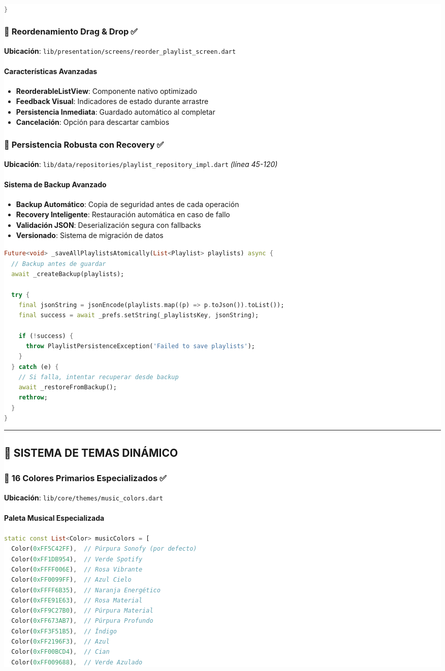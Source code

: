 ```dart
}
```

### 🔄 **Reordenamiento Drag & Drop** ✅
**Ubicación**: `lib/presentation/screens/reorder_playlist_screen.dart`

#### Características Avanzadas
- **ReorderableListView**: Componente nativo optimizado
- **Feedback Visual**: Indicadores de estado durante arrastre
- **Persistencia Inmediata**: Guardado automático al completar
- **Cancelación**: Opción para descartar cambios

### 💾 **Persistencia Robusta con Recovery** ✅
**Ubicación**: `lib/data/repositories/playlist_repository_impl.dart` *(línea 45-120)*

#### Sistema de Backup Avanzado
- **Backup Automático**: Copia de seguridad antes de cada operación
- **Recovery Inteligente**: Restauración automática en caso de fallo
- **Validación JSON**: Deserialización segura con fallbacks
- **Versionado**: Sistema de migración de datos

```dart
Future<void> _saveAllPlaylistsAtomically(List<Playlist> playlists) async {
  // Backup antes de guardar
  await _createBackup(playlists);
  
  try {
    final jsonString = jsonEncode(playlists.map((p) => p.toJson()).toList());
    final success = await _prefs.setString(_playlistsKey, jsonString);
    
    if (!success) {
      throw PlaylistPersistenceException('Failed to save playlists');
    }
  } catch (e) {
    // Si falla, intentar recuperar desde backup
    await _restoreFromBackup();
    rethrow;
  }
}
```

---

## 🎨 SISTEMA DE TEMAS DINÁMICO

### 🎨 **16 Colores Primarios Especializados** ✅
**Ubicación**: `lib/core/themes/music_colors.dart`

#### Paleta Musical Especializada
```dart
static const List<Color> musicColors = [
  Color(0xFF5C42FF),  // Púrpura Sonofy (por defecto)
  Color(0xFF1DB954),  // Verde Spotify
  Color(0xFFFF006E),  // Rosa Vibrante
  Color(0xFF0099FF),  // Azul Cielo
  Color(0xFFFF6B35),  // Naranja Energético
  Color(0xFFE91E63),  // Rosa Material
  Color(0xFF9C27B0),  // Púrpura Material
  Color(0xFF673AB7),  // Púrpura Profundo
  Color(0xFF3F51B5),  // Índigo
  Color(0xFF2196F3),  // Azul
  Color(0xFF00BCD4),  // Cian
  Color(0xFF009688),  // Verde Azulado
```